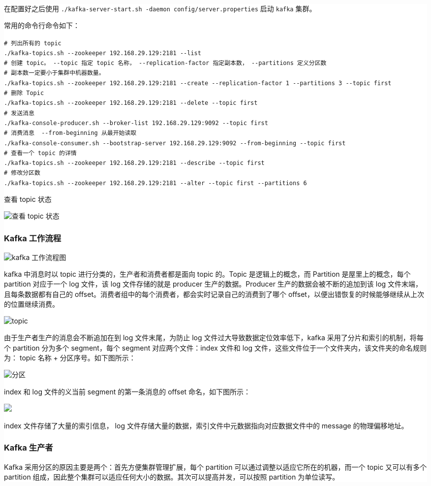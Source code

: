 
在配置好之后使用 `./kafka-server-start.sh -daemon config/server.properties` 启动 `kafka` 集群。

常用的命令行命令如下：

```shell
# 列出所有的 topic
./kafka-topics.sh --zookeeper 192.168.29.129:2181 --list
# 创建 topic。 --topic 指定 topic 名称， --replication-factor 指定副本数， --partitions 定义分区数
# 副本数一定要小于集群中机器数量。
./kafka-topics.sh --zookeeper 192.168.29.129:2181 --create --replication-factor 1 --partitions 3 --topic first
# 删除 Topic
./kafka-topics.sh --zookeeper 192.168.29.129:2181 --delete --topic first
# 发送消息
./kafka-console-producer.sh --broker-list 192.168.29.129:9092 --topic first
# 消费消息  --from-beginning 从最开始读取
./kafka-console-consumer.sh --bootstrap-server 192.168.29.129:9092 --from-beginning --topic first
# 查看一个 topic 的详情 
./kafka-topics.sh --zookeeper 192.168.29.129:2181 --describe --topic first
# 修改分区数
./kafka-topics.sh --zookeeper 192.168.29.129:2181 --alter --topic first --partitions 6
```

查看 topic 状态

![查看 topic 状态]( http://img.programya.com/Snipaste_2019-11-15_11-08-54.png )



### Kafka 工作流程

![kafka 工作流程图]( http://img.programya.com/Snipaste_2019-11-15_11-46-17.png )

kafka 中消息时以 topic 进行分类的，生产者和消费者都是面向 topic 的。Topic 是逻辑上的概念，而 Partition 是屋里上的概念，每个 partition 对应于一个 log 文件，该 log 文件存储的就是 producer 生产的数据。Producer 生产的数据会被不断的追加到该 log 文件末端，且每条数据都有自己的 offset。消费者组中的每个消费者，都会实时记录自己的消费到了哪个 offset，以便出错恢复的时候能够继续从上次的位置继续消费。

![topic]( http://img.programya.com/Snipaste_2019-11-15_11-54-04.png )

由于生产者生产的消息会不断追加在到 log 文件末尾，为防止 log 文件过大导致数据定位效率低下，kafka 采用了分片和索引的机制，将每个 partition 分为多个 segment，每个 segment 对应两个文件：index 文件和 log 文件，这些文件位于一个文件夹内，该文件夹的命名规则为： topic 名称 + 分区序号。如下图所示：

![分区]( http://img.programya.com/Snipaste_2019-11-15_11-58-08.png )

index 和 log 文件的义当前 segment 的第一条消息的 offset 命名，如下图所示：

![](http://img.programya.com/Snipaste_2019-11-15_12-01-10.png)

index 文件存储了大量的索引信息， log 文件存储大量的数据，索引文件中元数据指向对应数据文件中的 message 的物理偏移地址。

### Kafka 生产者

Kafka 采用分区的原因主要是两个：首先方便集群管理扩展，每个 partition 可以通过调整以适应它所在的机器，而一个 topic 又可以有多个 partition 组成，因此整个集群可以适应任何大小的数据。其次可以提高并发，可以按照 partition 为单位读写。
